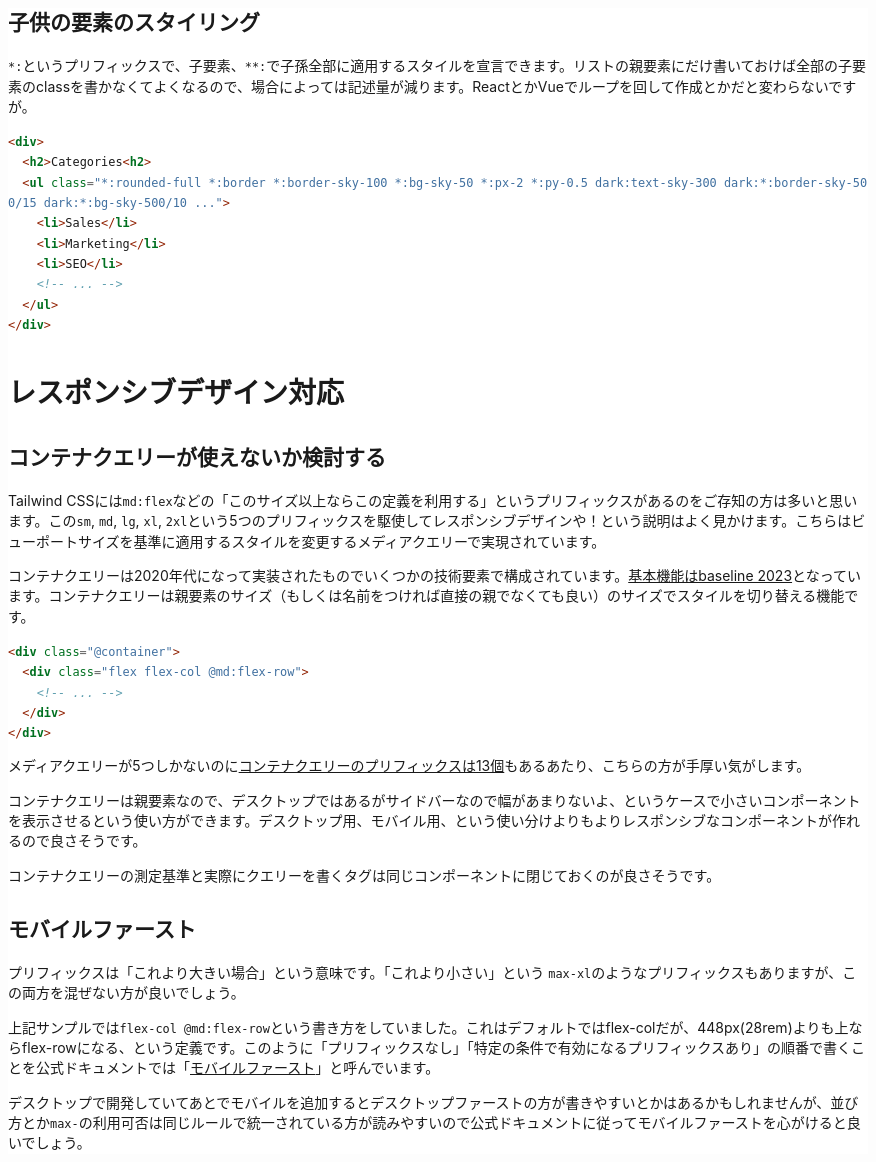 
## 子供の要素のスタイリング

``*:``というプリフィックスで、子要素、``**:``で子孫全部に適用するスタイルを宣言できます。リストの親要素にだけ書いておけば全部の子要素のclassを書かなくてよくなるので、場合によっては記述量が減ります。ReactとかVueでループを回して作成とかだと変わらないですが。

```html
<div>
  <h2>Categories<h2>
  <ul class="*:rounded-full *:border *:border-sky-100 *:bg-sky-50 *:px-2 *:py-0.5 dark:text-sky-300 dark:*:border-sky-500/15 dark:*:bg-sky-500/10 ...">
    <li>Sales</li>
    <li>Marketing</li>
    <li>SEO</li>
    <!-- ... -->
  </ul>
</div>
```

# レスポンシブデザイン対応

## コンテナクエリーが使えないか検討する

Tailwind CSSには`md:flex`などの「このサイズ以上ならこの定義を利用する」というプリフィックスがあるのをご存知の方は多いと思います。この`sm`, `md`, `lg`, `xl`, `2xl`という5つのプリフィックスを駆使してレスポンシブデザインや！という説明はよく見かけます。こちらはビューポートサイズを基準に適用するスタイルを変更するメディアクエリーで実現されています。

コンテナクエリーは2020年代になって実装されたものでいくつかの技術要素で構成されています。[基本機能はbaseline 2023](https://caniuse.com/css-container-queries)となっています。コンテナクエリーは親要素のサイズ（もしくは名前をつければ直接の親でなくても良い）のサイズでスタイルを切り替える機能です。

```html
<div class="@container">
  <div class="flex flex-col @md:flex-row">
    <!-- ... -->
  </div>
</div>
```

メディアクエリーが5つしかないのに[コンテナクエリーのプリフィックスは13個](https://tailwindcss.com/docs/responsive-design#container-size-reference)もあるあたり、こちらの方が手厚い気がします。

コンテナクエリーは親要素なので、デスクトップではあるがサイドバーなので幅があまりないよ、というケースで小さいコンポーネントを表示させるという使い方ができます。デスクトップ用、モバイル用、という使い分けよりもよりレスポンシブなコンポーネントが作れるので良さそうです。

コンテナクエリーの測定基準と実際にクエリーを書くタグは同じコンポーネントに閉じておくのが良さそうです。

## モバイルファースト

プリフィックスは「これより大きい場合」という意味です。「これより小さい」という `max-xl`のようなプリフィックスもありますが、この両方を混ぜない方が良いでしょう。

上記サンプルでは`flex-col @md:flex-row`という書き方をしていました。これはデフォルトではflex-colだが、448px(28rem)よりも上ならflex-rowになる、という定義です。このように「プリフィックスなし」「特定の条件で有効になるプリフィックスあり」の順番で書くことを公式ドキュメントでは「[モバイルファースト](https://tailwindcss.com/docs/responsive-design#working-mobile-first)」と呼んでいます。

デスクトップで開発していてあとでモバイルを追加するとデスクトップファーストの方が書きやすいとかはあるかもしれませんが、並び方とか`max-`の利用可否は同じルールで統一されている方が読みやすいので公式ドキュメントに従ってモバイルファーストを心がけると良いでしょう。
